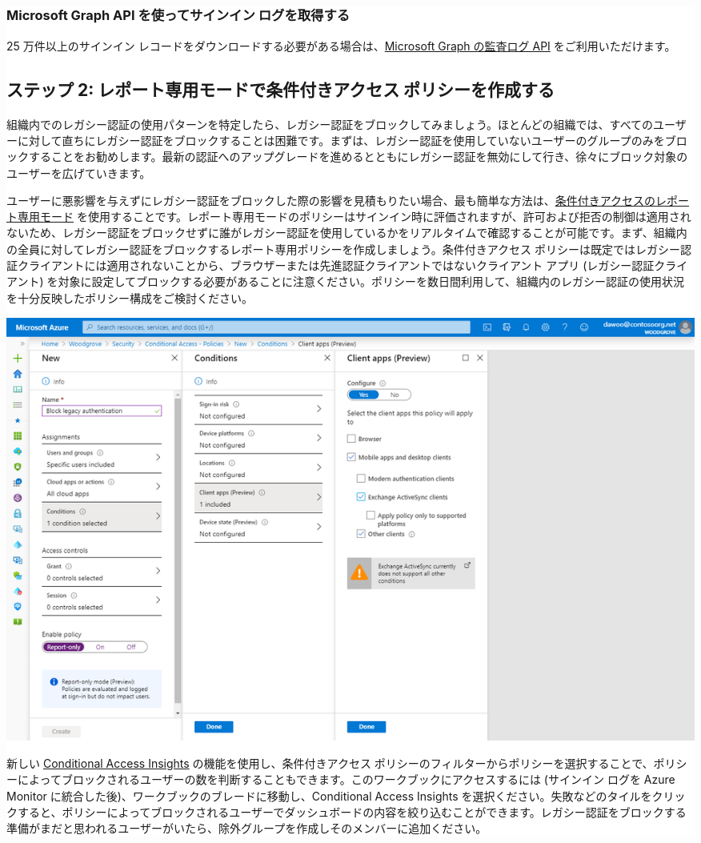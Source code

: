 ### Microsoft Graph API を使ってサインイン ログを取得する

25 万件以上のサインイン レコードをダウンロードする必要がある場合は、[Microsoft Graph の監査ログ API](https://docs.microsoft.com/graph/api/resources/azure-ad-auditlog-overview?view=graph-rest-1.0) をご利用いただけます。

## ステップ 2: レポート専用モードで条件付きアクセス ポリシーを作成する

組織内でのレガシー認証の使用パターンを特定したら、レガシー認証をブロックしてみましょう。ほとんどの組織では、すべてのユーザーに対して直ちにレガシー認証をブロックすることは困難です。まずは、レガシー認証を使用していないユーザーのグループのみをブロックすることをお勧めします。最新の認証へのアップグレードを進めるとともにレガシー認証を無効にして行き、徐々にブロック対象のユーザーを広げていきます。

ユーザーに悪影響を与えずにレガシー認証をブロックした際の影響を見積もりたい場合、最も簡単な方法は、[条件付きアクセスのレポート専用モード](https://docs.microsoft.com/azure/active-directory/conditional-access/concept-conditional-access-report-only) を使用することです。レポート専用モードのポリシーはサインイン時に評価されますが、許可および拒否の制御は適用されないため、レガシー認証をブロックせずに誰がレガシー認証を使用しているかをリアルタイムで確認することが可能です。まず、組織内の全員に対してレガシー認証をブロックするレポート専用ポリシーを作成しましょう。条件付きアクセス ポリシーは既定ではレガシー認証クライアントには適用されないことから、ブラウザーまたは先進認証クライアントではないクライアント アプリ (レガシー認証クライアント) を対象に設定してブロックする必要があることに注意ください。ポリシーを数日間利用して、組織内のレガシー認証の使用状況を十分反映したポリシー構成をご検討ください。

![](new-tools-to-block-legacy-auth/legauth8.png)

新しい [Conditional Access Insights](https://docs.microsoft.com/azure/active-directory/reports-monitoring/howto-use-azure-monitor-workbooks#conditional-access-insights) の機能を使用し、条件付きアクセス ポリシーのフィルターからポリシーを選択することで、ポリシーによってブロックされるユーザーの数を判断することもできます。このワークブックにアクセスするには (サインイン ログを Azure Monitor に統合した後)、ワークブックのブレードに移動し、Conditional Access Insights を選択ください。失敗などのタイルをクリックすると、ポリシーによってブロックされるユーザーでダッシュボードの内容を絞り込むことができます。レガシー認証をブロックする準備がまだと思われるユーザーがいたら、除外グループを作成しそのメンバーに追加ください。
